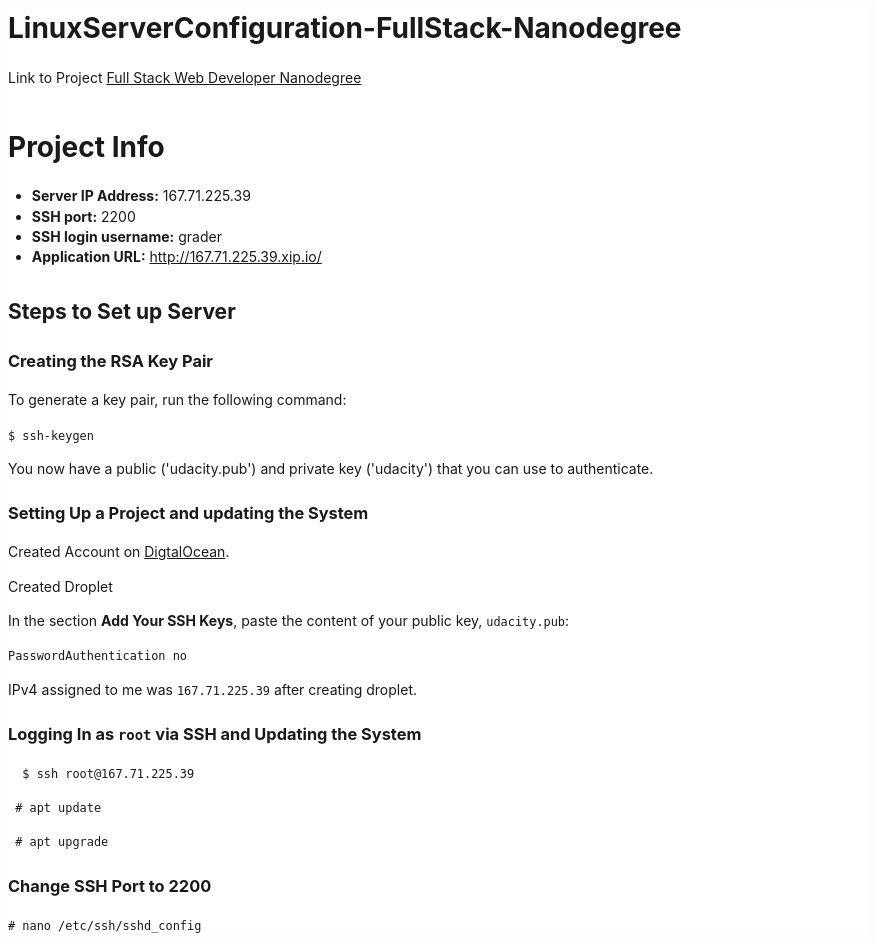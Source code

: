 # LinuxServerConfiguration-FullStack-Nanodegree
Link to Project [Full Stack Web Developer Nanodegree](https://www.udacity.com/course/full-stack-web-developer-nanodegree--nd004)

# Project Info 
- **Server IP Address:** 167.71.225.39
- **SSH port:** 2200
- **SSH login username:** grader
- **Application URL:** http://167.71.225.39.xip.io/

## Steps to Set up Server

### Creating the RSA Key Pair

To generate a key pair, run the following command:

   ```console
   $ ssh-keygen
   ```

You now have a public ('udacity.pub') and private key ('udacity') that you can use to authenticate.

### Setting Up a Project and updating the System

 Created Account on [DigtalOcean](https://cloud.digitalocean.com/login).

  Created Droplet

  In the section **Add Your SSH Keys**, paste the content of your public key, `udacity.pub`:
 
   ```
   PasswordAuthentication no
   ```
  IPv4 assigned to me was `167.71.225.39` after creating droplet.

### Logging In as `root` via SSH and Updating the System

```
  $ ssh root@167.71.225.39
```

```
 # apt update
```
```
 # apt upgrade
```

### Change SSH Port to 2200

   ```
   # nano /etc/ssh/sshd_config
   ```
